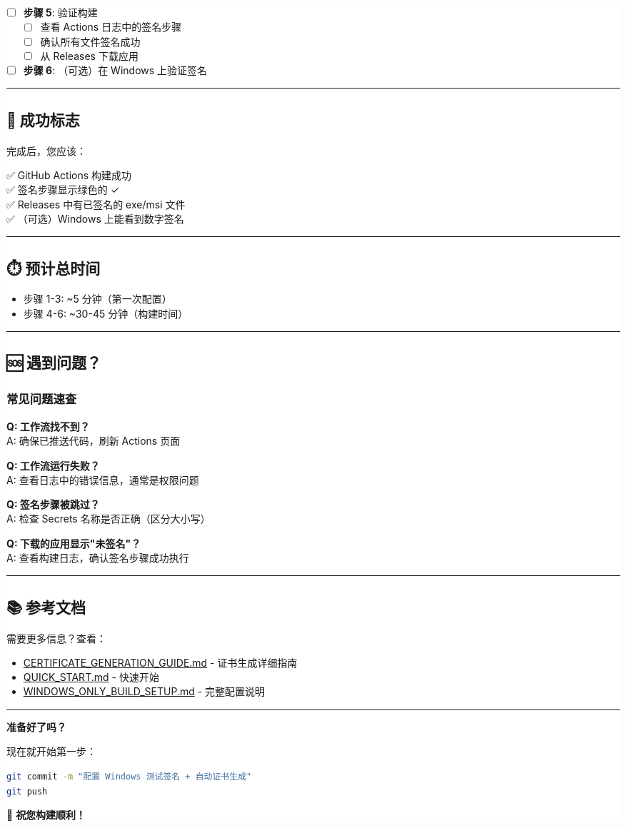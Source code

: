 - [ ] **步骤 5**: 验证构建
  - [ ] 查看 Actions 日志中的签名步骤
  - [ ] 确认所有文件签名成功
  - [ ] 从 Releases 下载应用

- [ ] **步骤 6**: （可选）在 Windows 上验证签名

---

## 🎉 成功标志

完成后，您应该：

✅ GitHub Actions 构建成功  
✅ 签名步骤显示绿色的 ✓  
✅ Releases 中有已签名的 exe/msi 文件  
✅ （可选）Windows 上能看到数字签名  

---

## ⏱️ 预计总时间

- 步骤 1-3: ~5 分钟（第一次配置）
- 步骤 4-6: ~30-45 分钟（构建时间）

---

## 🆘 遇到问题？

### 常见问题速查

**Q: 工作流找不到？**  
A: 确保已推送代码，刷新 Actions 页面

**Q: 工作流运行失败？**  
A: 查看日志中的错误信息，通常是权限问题

**Q: 签名步骤被跳过？**  
A: 检查 Secrets 名称是否正确（区分大小写）

**Q: 下载的应用显示"未签名"？**  
A: 查看构建日志，确认签名步骤成功执行

---

## 📚 参考文档

需要更多信息？查看：

- [CERTIFICATE_GENERATION_GUIDE.md](./CERTIFICATE_GENERATION_GUIDE.md) - 证书生成详细指南
- [QUICK_START.md](./QUICK_START.md) - 快速开始
- [WINDOWS_ONLY_BUILD_SETUP.md](./WINDOWS_ONLY_BUILD_SETUP.md) - 完整配置说明

---

**准备好了吗？** 

现在就开始第一步：
```bash
git commit -m "配置 Windows 测试签名 + 自动证书生成"
git push
```

🚀 **祝您构建顺利！**

